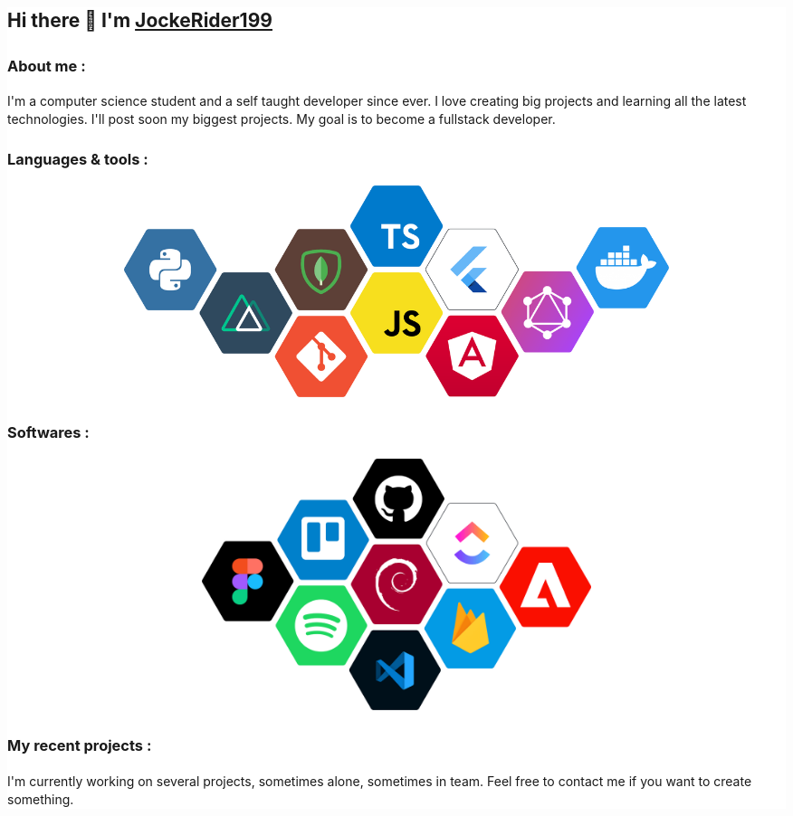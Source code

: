 <h2>Hi there 👋 I'm <a href="https://twitter.com/JockeRider199">JockeRider199</a></h2>
<h3>About me :</h3>
<p>I'm a computer science student and a self taught developer since ever. I love creating big projects and learning all the latest technologies. I'll post soon my biggest projects. My goal is to become a fullstack developer.</p>

<h3>Languages & tools :</h3>
<div align="center">
	<img src="https://raw.githubusercontent.com/JockeRider199/JockeRider199/main/assets/dev.png" width="70%">
</div>
<h3>Softwares :</h3>
<div align="center">
	<img src="https://raw.githubusercontent.com/JockeRider199/JockeRider199/main/assets/apps.png" width="50%">
</div>
<h3>My recent projects :</h3>
<p>I'm currently working on several projects, sometimes alone, sometimes in team. Feel free to contact me if you want to create something.</p>
<ul>